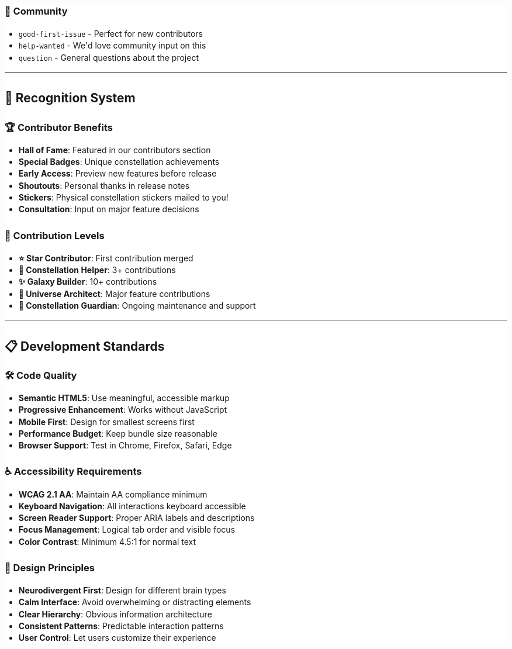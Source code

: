 ### **🤝 Community**
- `good-first-issue` - Perfect for new contributors
- `help-wanted` - We'd love community input on this
- `question` - General questions about the project

---

## 🎉 **Recognition System**

### **🏆 Contributor Benefits**
- **Hall of Fame**: Featured in our contributors section
- **Special Badges**: Unique constellation achievements
- **Early Access**: Preview new features before release
- **Shoutouts**: Personal thanks in release notes
- **Stickers**: Physical constellation stickers mailed to you!
- **Consultation**: Input on major feature decisions

### **🌟 Contribution Levels**
- **⭐ Star Contributor**: First contribution merged
- **🌟 Constellation Helper**: 3+ contributions
- **✨ Galaxy Builder**: 10+ contributions  
- **💫 Universe Architect**: Major feature contributions
- **🌌 Constellation Guardian**: Ongoing maintenance and support

---

## 📋 **Development Standards**

### **🛠️ Code Quality**
- **Semantic HTML5**: Use meaningful, accessible markup
- **Progressive Enhancement**: Works without JavaScript
- **Mobile First**: Design for smallest screens first
- **Performance Budget**: Keep bundle size reasonable
- **Browser Support**: Test in Chrome, Firefox, Safari, Edge

### **♿ Accessibility Requirements**
- **WCAG 2.1 AA**: Maintain AA compliance minimum
- **Keyboard Navigation**: All interactions keyboard accessible
- **Screen Reader Support**: Proper ARIA labels and descriptions  
- **Focus Management**: Logical tab order and visible focus
- **Color Contrast**: Minimum 4.5:1 for normal text

### **🎨 Design Principles**
- **Neurodivergent First**: Design for different brain types
- **Calm Interface**: Avoid overwhelming or distracting elements
- **Clear Hierarchy**: Obvious information architecture
- **Consistent Patterns**: Predictable interaction patterns
- **User Control**: Let users customize their experience

